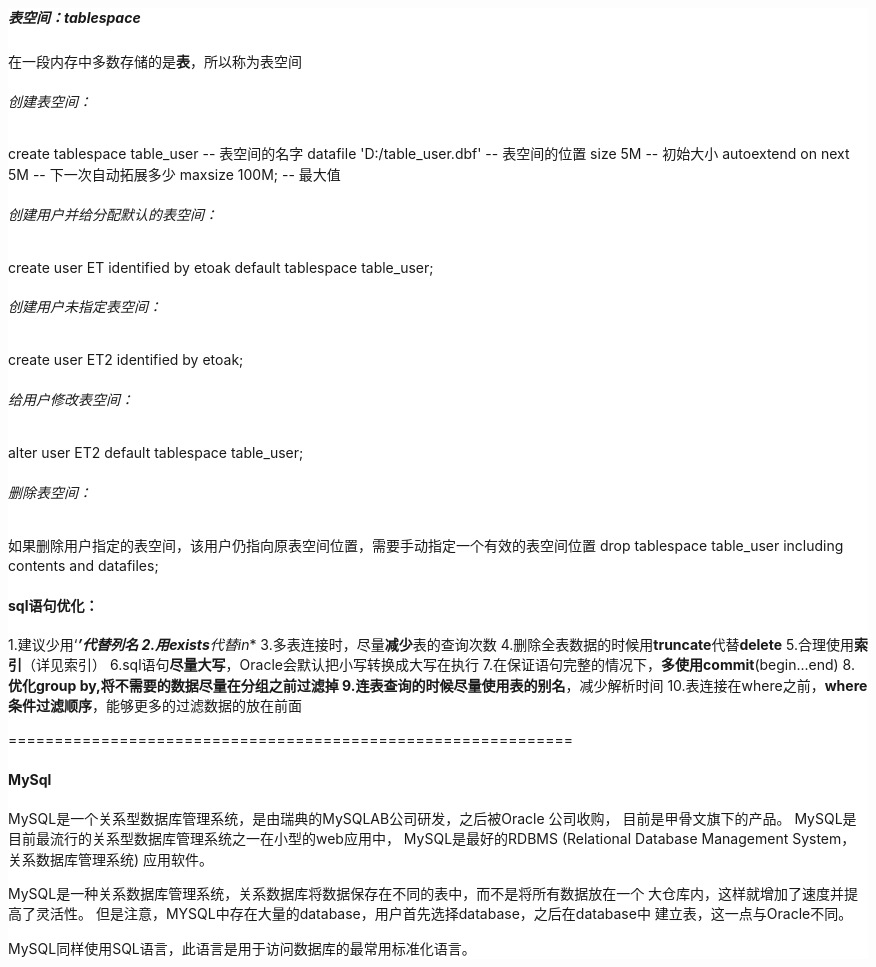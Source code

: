 ##### 表空间：tablespace

在一段内存中多数存储的是**表**，所以称为表空间

###### 创建表空间：

create tablespace table_user   -- 表空间的名字
datafile 'D:/table_user.dbf'      -- 表空间的位置
size 5M                                    -- 初始大小
autoextend on next 5M          -- 下一次自动拓展多少
maxsize 100M;                        -- 最大值

###### 创建用户并给分配默认的表空间：

create user ET identified by etoak default tablespace table_user;

###### 创建用户未指定表空间：

create user ET2 identified by etoak;

###### 给用户修改表空间：

alter user ET2 default tablespace table_user;

###### 删除表空间：

如果删除用户指定的表空间，该用户仍指向原表空间位置，需要手动指定一个有效的表空间位置
drop tablespace table_user including contents and datafiles;

#### sql语句优化：

1.建议少用‘*****’代替列名
2.用**exists**代替**in**
3.多表连接时，尽量**减少**表的查询次数
4.删除全表数据的时候用**truncate**代替**delete**
5.合理使用**索引**（详见索引）
6.sql语句**尽量大写**，Oracle会默认把小写转换成大写在执行
7.在保证语句完整的情况下，**多使用commit**(begin...end)
8.**优化group by,**将不需要的数据尽量在分组之前过滤掉
9.连表查询的时候**尽量使用表的别名**，减少解析时间
10.表连接在where之前，**where条件过滤顺序**，能够更多的过滤数据的放在前面

=============================================================

#### MySql

MySQL是一个关系型数据库管理系统，是由瑞典的MySQLAB公司研发，之后被Oracle 公司收购，
目前是甲骨文旗下的产品。
MySQL是目前最流行的关系型数据库管理系统之一在小型的web应用中，
MySQL是最好的RDBMS (Relational Database Management System，关系数据库管理系统) 应用软件。

MySQL是一种关系数据库管理系统，关系数据库将数据保存在不同的表中，而不是将所有数据放在一个
大仓库内，这样就增加了速度并提高了灵活性。
但是注意，MYSQL中存在大量的database，用户首先选择database，之后在database中
建立表，这一点与Oracle不同。

MySQL同样使用SQL语言，此语言是用于访问数据库的最常用标准化语言。
